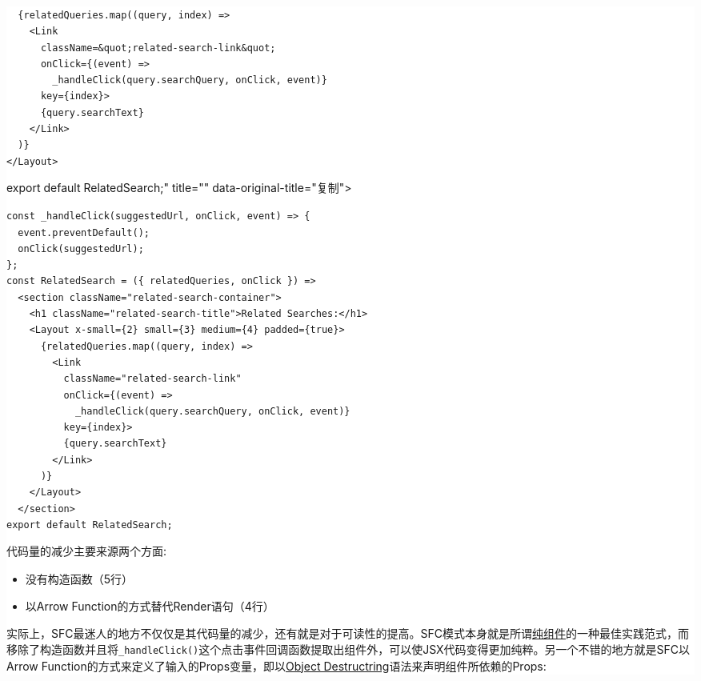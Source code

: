       {relatedQueries.map((query, index) =>
        <Link
          className=&quot;related-search-link&quot;
          onClick={(event) =>
            _handleClick(query.searchQuery, onClick, event)}
          key={index}>
          {query.searchText}
        </Link>
      )}
    </Layout>
  </section>
export default RelatedSearch;" title="" data-original-title="复制"></span>
      <span type="button" class="saveToNote code-tool" data-toggle="tooltip" data-placement="top" title="" data-original-title="放进笔记"></span>
      </div>
      </div><pre class="hljs xml"><code>const _handleClick(suggestedUrl, onClick, event) =&gt; {
  event.preventDefault();
  onClick(suggestedUrl);
};
const RelatedSearch = ({ relatedQueries, onClick }) =&gt;
  <span class="hljs-tag">&lt;<span class="hljs-name">section</span> <span class="hljs-attr">className</span>=<span class="hljs-string">"related-search-container"</span>&gt;</span>
    <span class="hljs-tag">&lt;<span class="hljs-name">h1</span> <span class="hljs-attr">className</span>=<span class="hljs-string">"related-search-title"</span>&gt;</span>Related Searches:<span class="hljs-tag">&lt;/<span class="hljs-name">h1</span>&gt;</span>
    <span class="hljs-tag">&lt;<span class="hljs-name">Layout</span> <span class="hljs-attr">x-small</span>=<span class="hljs-string">{2}</span> <span class="hljs-attr">small</span>=<span class="hljs-string">{3}</span> <span class="hljs-attr">medium</span>=<span class="hljs-string">{4}</span> <span class="hljs-attr">padded</span>=<span class="hljs-string">{true}</span>&gt;</span>
      {relatedQueries.map((query, index) =&gt;
        <span class="hljs-tag">&lt;<span class="hljs-name">Link</span>
          <span class="hljs-attr">className</span>=<span class="hljs-string">"related-search-link"</span>
          <span class="hljs-attr">onClick</span>=<span class="hljs-string">{(event)</span> =&gt;</span>
            _handleClick(query.searchQuery, onClick, event)}
          key={index}&gt;
          {query.searchText}
        <span class="hljs-tag">&lt;/<span class="hljs-name">Link</span>&gt;</span>
      )}
    <span class="hljs-tag">&lt;/<span class="hljs-name">Layout</span>&gt;</span>
  <span class="hljs-tag">&lt;/<span class="hljs-name">section</span>&gt;</span>
export default RelatedSearch;</code></pre>
<p>代码量的减少主要来源两个方面:</p>
<ul>
<li><p>没有构造函数（5行）</p></li>
<li><p>以Arrow Function的方式替代Render语句（4行）</p></li>
</ul>
<p>实际上，SFC最迷人的地方不仅仅是其代码量的减少，还有就是对于可读性的提高。SFC模式本身就是所谓<a href="https://medium.com/@dan_abramov/smart-and-dumb-components-7ca2f9a7c7d0#.5sgngec83" rel="nofollow noreferrer" target="_blank">纯组件</a>的一种最佳实践范式，而移除了构造函数并且将<code>_handleClick()</code>这个点击事件回调函数提取出组件外，可以使JSX代码变得更加纯粹。另一个不错的地方就是SFC以Arrow Function的方式来定义了输入的Props变量，即以<a href="https://developer.mozilla.org/en-US/docs/Web/JavaScript/Reference/Operators/Destructuring_assignment#Object_destructuring" rel="nofollow noreferrer" target="_blank">Object Destructring</a>语法来声明组件所依赖的Props:</p>
<div class="widget-codetool" style="display:none;">
      <div class="widget-codetool--inner">
      <span class="selectCode code-tool" data-toggle="tooltip" data-placement="top" title="" data-original-title="全选"></span>
      <span type="button" class="copyCode code-tool" data-toggle="tooltip" data-placement="top" data-clipboard-text="const RelatedSearch = ({ relatedQueries, onClick }) =>" title="" data-original-title="复制"></span>
      <span type="button" class="saveToNote code-tool" data-toggle="tooltip" data-placement="top" title="" data-original-title="放进笔记"></span>
      </div>
